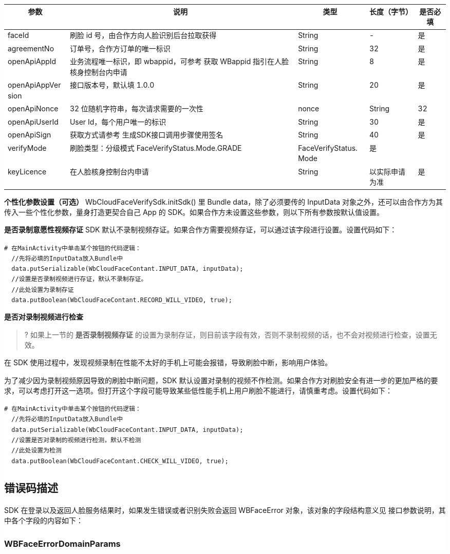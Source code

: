 | 参数 | 说明 | 类型 |	长度（字节）|		是否必填|	
|---------|---------|---------|---------|---------|
| faceId	| 刷脸 id 号，由合作方向人脸识别后台拉取获得	| String	| -	| 是| 
| agreementNo| 	订单号，合作方订单的唯一标识	| String	| 32	| 是| 
| openApiAppId	| 业务流程唯一标识，即   wbappid，可参考 获取 WBappid 指引在人脸核身控制台内申请| 	String| 	8| 	是| 
|openApiAppVersion	| 接口版本号，默认填 1.0.0	|String|	20	|是|
| openApiNonce	| 32 位随机字符串，每次请求需要的一次性 | nonce| 	String	| 32| 	是| 
| openApiUserId	| User Id，每个用户唯一的标识| 	String| 	30| 	是| 
| openApiSign	| 获取方式请参考 生成SDK接口调用步骤使用签名 | 	String	| 40| 	是| 
|verifyMode	|刷脸类型：分级模式 FaceVerifyStatus.Mode.GRADE|FaceVerifyStatus.Mode		|是|
| keyLicence	|在人脸核身控制台内申请	| String	|以实际申请为准|	是|

**个性化参数设置（可选）**
WbCloudFaceVerifySdk.initSdk() 里 Bundle data，除了必须要传的 InputData 对象之外，还可以由合作方为其传入一些个性化参数，量身打造更契合自己 App 的 SDK。如果合作方未设置这些参数，则以下所有参数按默认值设置。

**是否录制意愿性视频存证**
SDK 默认不录制视频存证。如果合作方需要视频存证，可以通过该字段进行设置。设置代码如下：
```
# 在MainActivity中单击某个按钮的代码逻辑：
  //先将必填的InputData放入Bundle中
  data.putSerializable(WbCloudFaceContant.INPUT_DATA, inputData);
  //设置是否录制视频进行存证，默认不录制存证。
  //此处设置为录制存证
  data.putBoolean(WbCloudFaceContant.RECORD_WILL_VIDEO, true);
```
**是否对录制视频进行检查**
>? 如果上一节的 **是否录制视频存证** 的设置为录制存证，则目前该字段有效，否则不录制视频的话，也不会对视频进行检查，设置无效。
>
在 SDK 使用过程中，发现视频录制在性能不太好的手机上可能会报错，导致刷脸中断，影响用户体验。

为了减少因为录制视频原因导致的刷脸中断问题，SDK 默认设置对录制的视频不作检测。如果合作方对刷脸安全有进一步的更加严格的要求，可以考虑打开这一选项。但打开这个字段可能导致某些低性能手机上用户刷脸不能进行，请慎重考虑。设置代码如下：
```
# 在MainActivity中单击某个按钮的代码逻辑：
  //先将必填的InputData放入Bundle中
  data.putSerializable(WbCloudFaceContant.INPUT_DATA, inputData);
  //设置是否对录制的视频进行检测，默认不检测
  //此处设置为检测
  data.putBoolean(WbCloudFaceContant.CHECK_WILL_VIDEO, true);
```

## 错误码描述
SDK 在登录以及返回人脸服务结果时，如果发生错误或者识别失败会返回 WBFaceError 对象，该对象的字段结构意义见 接口参数说明，其中各个字段的内容如下：
### WBFaceErrorDomainParams
